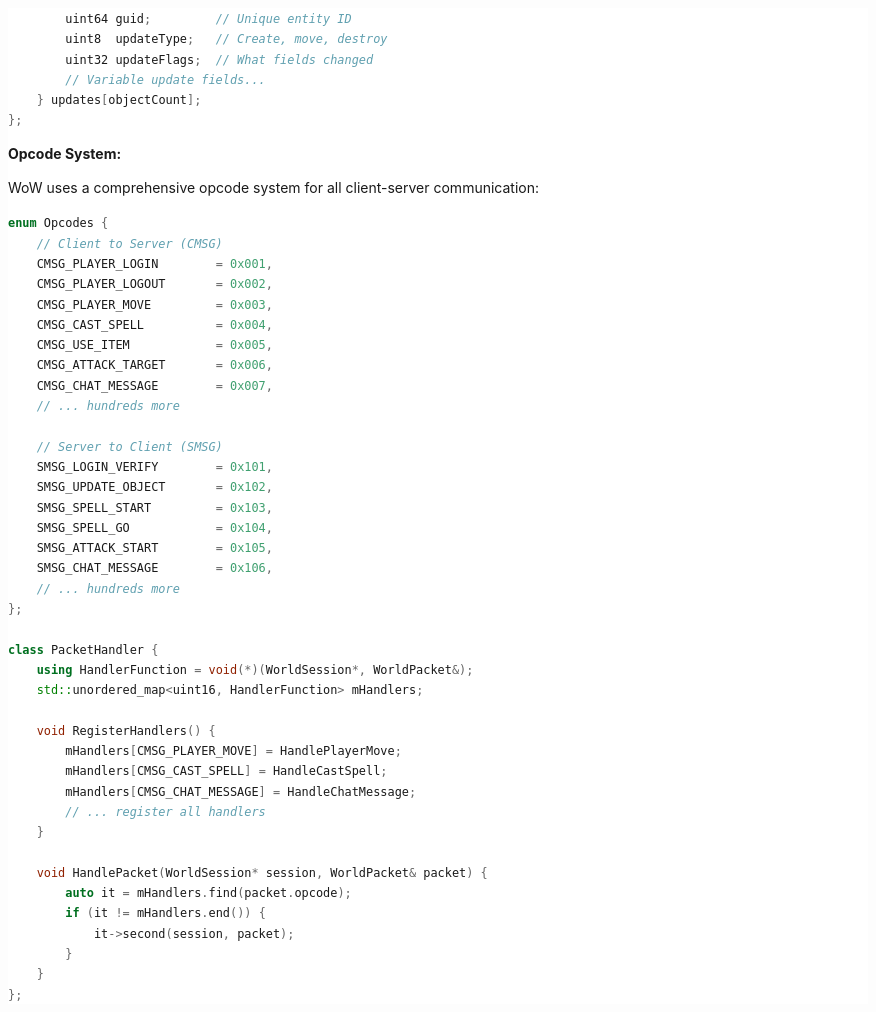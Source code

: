 ```cpp
        uint64 guid;         // Unique entity ID
        uint8  updateType;   // Create, move, destroy
        uint32 updateFlags;  // What fields changed
        // Variable update fields...
    } updates[objectCount];
};
```

**Opcode System:**

WoW uses a comprehensive opcode system for all client-server communication:

```cpp
enum Opcodes {
    // Client to Server (CMSG)
    CMSG_PLAYER_LOGIN        = 0x001,
    CMSG_PLAYER_LOGOUT       = 0x002,
    CMSG_PLAYER_MOVE         = 0x003,
    CMSG_CAST_SPELL          = 0x004,
    CMSG_USE_ITEM            = 0x005,
    CMSG_ATTACK_TARGET       = 0x006,
    CMSG_CHAT_MESSAGE        = 0x007,
    // ... hundreds more
    
    // Server to Client (SMSG)
    SMSG_LOGIN_VERIFY        = 0x101,
    SMSG_UPDATE_OBJECT       = 0x102,
    SMSG_SPELL_START         = 0x103,
    SMSG_SPELL_GO            = 0x104,
    SMSG_ATTACK_START        = 0x105,
    SMSG_CHAT_MESSAGE        = 0x106,
    // ... hundreds more
};

class PacketHandler {
    using HandlerFunction = void(*)(WorldSession*, WorldPacket&);
    std::unordered_map<uint16, HandlerFunction> mHandlers;
    
    void RegisterHandlers() {
        mHandlers[CMSG_PLAYER_MOVE] = HandlePlayerMove;
        mHandlers[CMSG_CAST_SPELL] = HandleCastSpell;
        mHandlers[CMSG_CHAT_MESSAGE] = HandleChatMessage;
        // ... register all handlers
    }
    
    void HandlePacket(WorldSession* session, WorldPacket& packet) {
        auto it = mHandlers.find(packet.opcode);
        if (it != mHandlers.end()) {
            it->second(session, packet);
        }
    }
};
```
